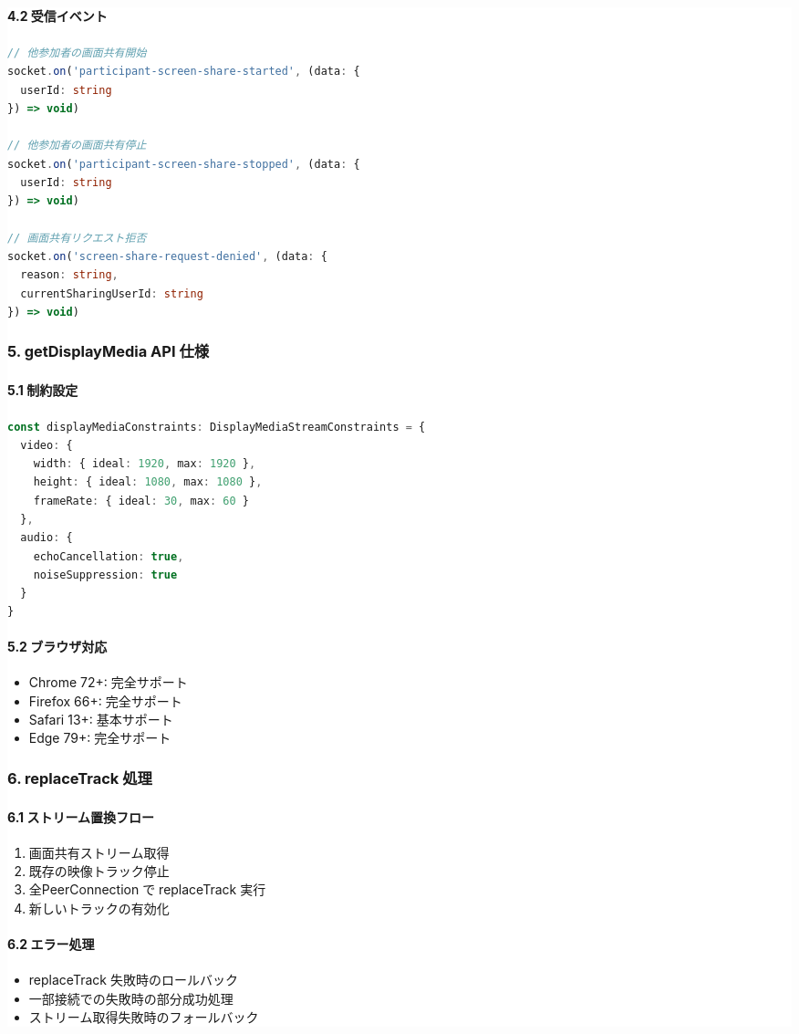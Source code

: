 #### 4.2 受信イベント
```typescript
// 他参加者の画面共有開始
socket.on('participant-screen-share-started', (data: {
  userId: string
}) => void)

// 他参加者の画面共有停止
socket.on('participant-screen-share-stopped', (data: {
  userId: string
}) => void)

// 画面共有リクエスト拒否
socket.on('screen-share-request-denied', (data: {
  reason: string,
  currentSharingUserId: string
}) => void)
```

### 5. getDisplayMedia API 仕様

#### 5.1 制約設定
```typescript
const displayMediaConstraints: DisplayMediaStreamConstraints = {
  video: {
    width: { ideal: 1920, max: 1920 },
    height: { ideal: 1080, max: 1080 },
    frameRate: { ideal: 30, max: 60 }
  },
  audio: {
    echoCancellation: true,
    noiseSuppression: true
  }
}
```

#### 5.2 ブラウザ対応
- Chrome 72+: 完全サポート
- Firefox 66+: 完全サポート
- Safari 13+: 基本サポート
- Edge 79+: 完全サポート

### 6. replaceTrack 処理

#### 6.1 ストリーム置換フロー
1. 画面共有ストリーム取得
2. 既存の映像トラック停止
3. 全PeerConnection で replaceTrack 実行
4. 新しいトラックの有効化

#### 6.2 エラー処理
- replaceTrack 失敗時のロールバック
- 一部接続での失敗時の部分成功処理
- ストリーム取得失敗時のフォールバック
